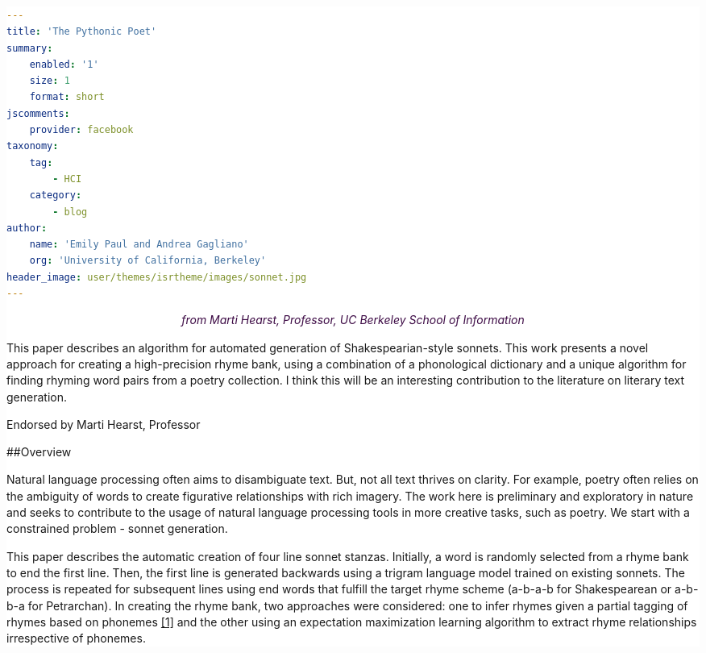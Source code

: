 ```yaml
---
title: 'The Pythonic Poet'
summary:
    enabled: '1'
    size: 1
    format: short
jscomments:
    provider: facebook
taxonomy:
    tag:
        - HCI
    category:
        - blog
author:
    name: 'Emily Paul and Andrea Gagliano'
    org: 'University of California, Berkeley'
header_image: user/themes/isrtheme/images/sonnet.jpg
---
```


<link rel="stylesheet" href="https://maxcdn.bootstrapcdn.com/font-awesome/4.6.1/css/font-awesome.min.css">
<script src="http://code.jquery.com/jquery-1.11.2.min.js"></script>
<script src="//cdn.jsdelivr.net/jquery.color-animation/1/mainfile"></script>
<script src="http://a11y.nicolas-hoffmann.net/modal/js/jquery-accessible-modal-window-aria.js"></script>

<div id="endorsement" class="hidden modal">
<p style="text-align:center; color:#3E0C46;"><em>from Marti Hearst, Professor, UC Berkeley School of Information</em></p>
<p>This paper describes an algorithm for automated generation of Shakespearian-style sonnets. This work presents a novel approach for creating a high-precision rhyme bank, using a combination of a phonological dictionary and a unique algorithm for finding rhyming word pairs from a poetry collection. I think this will be an interesting contribution to the literature on literary text generation.</p>

</div>

<a class="js-modal" data-modal-prefix-class="simple-animated" data-modal-content-id="endorsement" data-modal-title="Endorsement" data-modal-close-text="Close" data-modal-close-title="Close this modal window">Endorsed by Marti Hearst, Professor <i class="fa fa-external-link-square" aria-hidden="true"></i></a>

##Overview

Natural language processing often aims to disambiguate text. But, not all text thrives on clarity. For example, poetry often relies on the ambiguity of words to create figurative relationships with rich imagery. The work here is preliminary and exploratory in nature and seeks to contribute to the usage of natural language processing tools in more creative tasks, such as poetry. We start with a constrained problem - sonnet generation.

This paper describes the automatic creation of four line sonnet stanzas. Initially, a word is randomly selected from a rhyme bank to end the first line. Then, the first line is generated backwards using a trigram language model trained on existing sonnets. The process is repeated for subsequent lines using end words that fulfill the target rhyme scheme (a-b-a-b for Shakespearean or a-b-b-a for Petrarchan). In creating the rhyme bank, two approaches were considered: one to infer rhymes given a partial tagging of rhymes based on phonemes <a href="#fn1" id="ref1">[1]</a> and the other using an expectation maximization learning algorithm to extract rhyme relationships irrespective of phonemes. 
